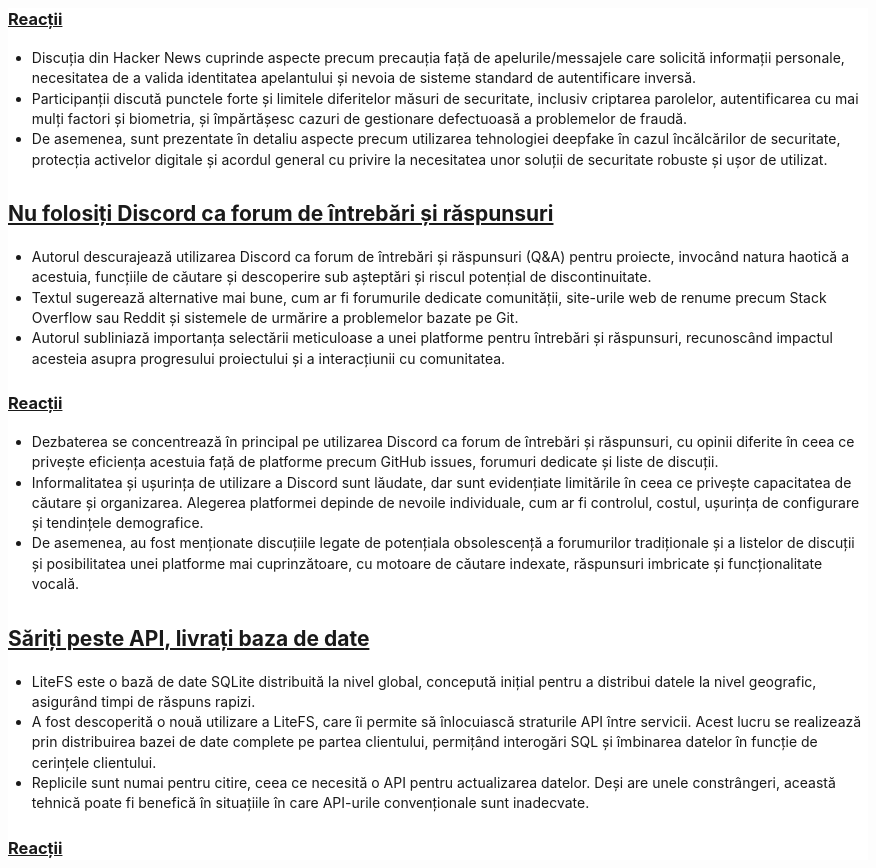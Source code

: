 ### [Reacții](https://news.ycombinator.com/item?id=37500895)

- Discuția din Hacker News cuprinde aspecte precum precauția față de apelurile/messajele care solicită informații personale, necesitatea de a valida identitatea apelantului și nevoia de sisteme standard de autentificare inversă.
- Participanții discută punctele forte și limitele diferitelor măsuri de securitate, inclusiv criptarea parolelor, autentificarea cu mai mulți factori și biometria, și împărtășesc cazuri de gestionare defectuoasă a problemelor de fraudă.
- De asemenea, sunt prezentate în detaliu aspecte precum utilizarea tehnologiei deepfake în cazul încălcărilor de securitate, protecția activelor digitale și acordul general cu privire la necesitatea unor soluții de securitate robuste și ușor de utilizat.

## [Nu folosiți Discord ca forum de întrebări și răspunsuri](https://kraktoos.com/posts/dont-use-discord-as-forum/)

- Autorul descurajează utilizarea Discord ca forum de întrebări și răspunsuri (Q&A) pentru proiecte, invocând natura haotică a acestuia, funcțiile de căutare și descoperire sub așteptări și riscul potențial de discontinuitate.
- Textul sugerează alternative mai bune, cum ar fi forumurile dedicate comunității, site-urile web de renume precum Stack Overflow sau Reddit și sistemele de urmărire a problemelor bazate pe Git.
- Autorul subliniază importanța selectării meticuloase a unei platforme pentru întrebări și răspunsuri, recunoscând impactul acesteia asupra progresului proiectului și a interacțiunii cu comunitatea.

### [Reacții](https://news.ycombinator.com/item?id=37502258)

- Dezbaterea se concentrează în principal pe utilizarea Discord ca forum de întrebări și răspunsuri, cu opinii diferite în ceea ce privește eficiența acestuia față de platforme precum GitHub issues, forumuri dedicate și liste de discuții.
- Informalitatea și ușurința de utilizare a Discord sunt lăudate, dar sunt evidențiate limitările în ceea ce privește capacitatea de căutare și organizarea. Alegerea platformei depinde de nevoile individuale, cum ar fi controlul, costul, ușurința de configurare și tendințele demografice.
- De asemenea, au fost menționate discuțiile legate de potențiala obsolescență a forumurilor tradiționale și a listelor de discuții și posibilitatea unei platforme mai cuprinzătoare, cu motoare de căutare indexate, răspunsuri imbricate și funcționalitate vocală.

## [Săriți peste API, livrați baza de date](https://fly.io/blog/skip-the-api/)

- LiteFS este o bază de date SQLite distribuită la nivel global, concepută inițial pentru a distribui datele la nivel geografic, asigurând timpi de răspuns rapizi.
- A fost descoperită o nouă utilizare a LiteFS, care îi permite să înlocuiască straturile API între servicii. Acest lucru se realizează prin distribuirea bazei de date complete pe partea clientului, permițând interogări SQL și îmbinarea datelor în funcție de cerințele clientului.
- Replicile sunt numai pentru citire, ceea ce necesită o API pentru actualizarea datelor. Deși are unele constrângeri, această tehnică poate fi benefică în situațiile în care API-urile convenționale sunt inadecvate.

### [Reacții](https://news.ycombinator.com/item?id=37497345)
